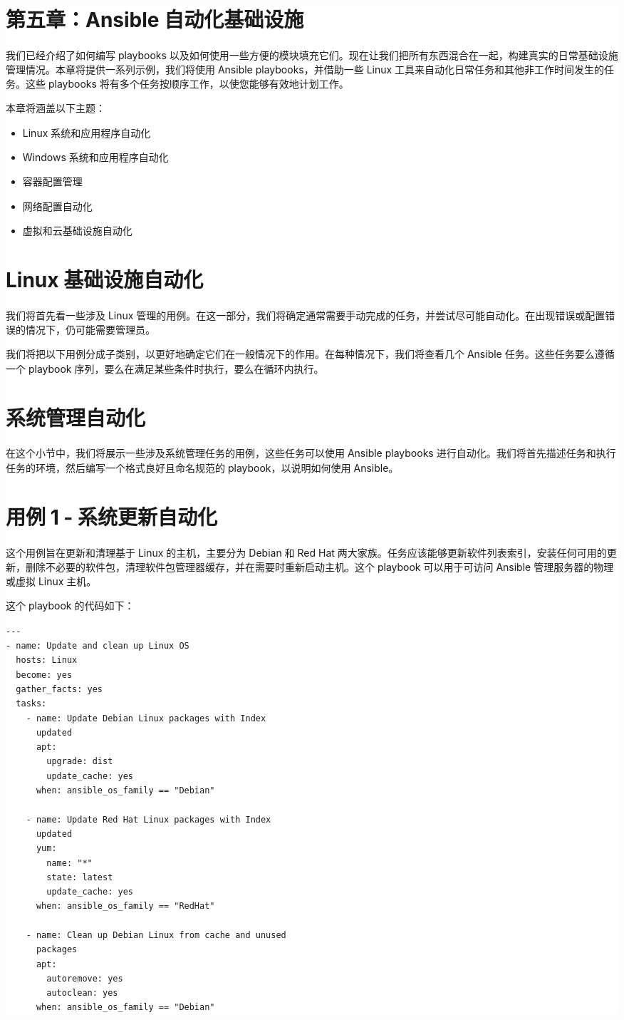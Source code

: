 # 第五章：Ansible 自动化基础设施

我们已经介绍了如何编写 playbooks 以及如何使用一些方便的模块填充它们。现在让我们把所有东西混合在一起，构建真实的日常基础设施管理情况。本章将提供一系列示例，我们将使用 Ansible playbooks，并借助一些 Linux 工具来自动化日常任务和其他非工作时间发生的任务。这些 playbooks 将有多个任务按顺序工作，以使您能够有效地计划工作。

本章将涵盖以下主题：

+   Linux 系统和应用程序自动化

+   Windows 系统和应用程序自动化

+   容器配置管理

+   网络配置自动化

+   虚拟和云基础设施自动化

# Linux 基础设施自动化

我们将首先看一些涉及 Linux 管理的用例。在这一部分，我们将确定通常需要手动完成的任务，并尝试尽可能自动化。在出现错误或配置错误的情况下，仍可能需要管理员。

我们将把以下用例分成子类别，以更好地确定它们在一般情况下的作用。在每种情况下，我们将查看几个 Ansible 任务。这些任务要么遵循一个 playbook 序列，要么在满足某些条件时执行，要么在循环内执行。

# 系统管理自动化

在这个小节中，我们将展示一些涉及系统管理任务的用例，这些任务可以使用 Ansible playbooks 进行自动化。我们将首先描述任务和执行任务的环境，然后编写一个格式良好且命名规范的 playbook，以说明如何使用 Ansible。

# 用例 1 - 系统更新自动化

这个用例旨在更新和清理基于 Linux 的主机，主要分为 Debian 和 Red Hat 两大家族。任务应该能够更新软件列表索引，安装任何可用的更新，删除不必要的软件包，清理软件包管理器缓存，并在需要时重新启动主机。这个 playbook 可以用于可访问 Ansible 管理服务器的物理或虚拟 Linux 主机。

这个 playbook 的代码如下：

```
---
- name: Update and clean up Linux OS 
  hosts: Linux
  become: yes
  gather_facts: yes
  tasks:
    - name: Update Debian Linux packages with Index 
      updated
      apt: 
        upgrade: dist
        update_cache: yes
      when: ansible_os_family == "Debian"

    - name: Update Red Hat Linux packages with Index 
      updated
      yum: 
        name: "*"
        state: latest
        update_cache: yes
      when: ansible_os_family == "RedHat"

    - name: Clean up Debian Linux from cache and unused 
      packages
      apt: 
        autoremove: yes 
        autoclean: yes
      when: ansible_os_family == "Debian"

```